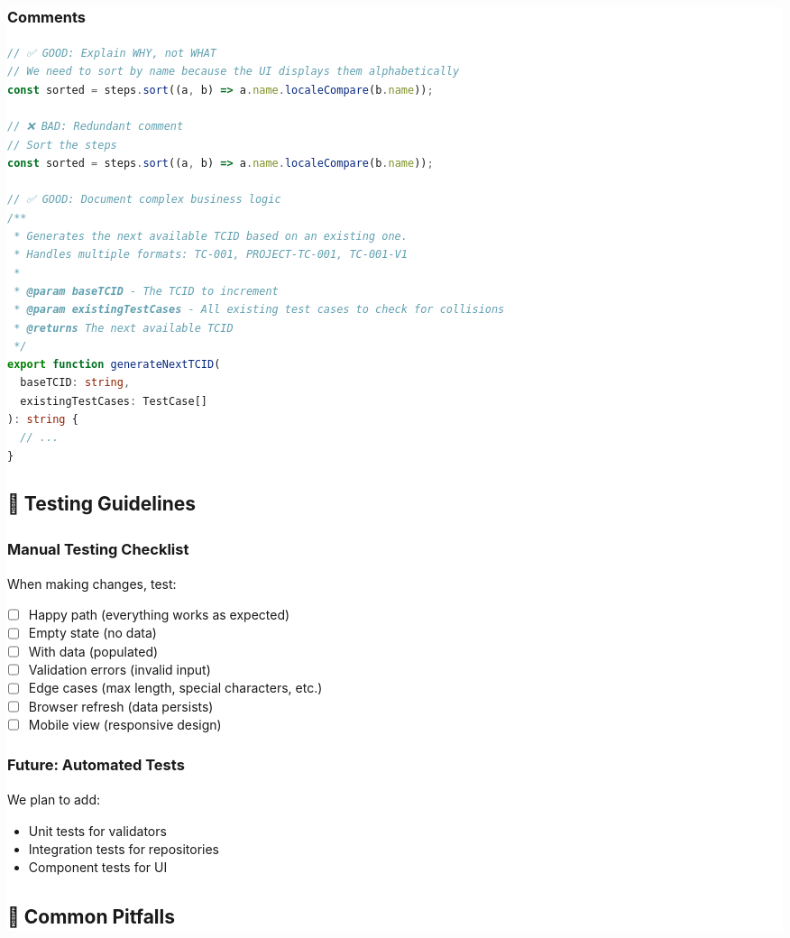 ### Comments

```typescript
// ✅ GOOD: Explain WHY, not WHAT
// We need to sort by name because the UI displays them alphabetically
const sorted = steps.sort((a, b) => a.name.localeCompare(b.name));

// ❌ BAD: Redundant comment
// Sort the steps
const sorted = steps.sort((a, b) => a.name.localeCompare(b.name));

// ✅ GOOD: Document complex business logic
/**
 * Generates the next available TCID based on an existing one.
 * Handles multiple formats: TC-001, PROJECT-TC-001, TC-001-V1
 * 
 * @param baseTCID - The TCID to increment
 * @param existingTestCases - All existing test cases to check for collisions
 * @returns The next available TCID
 */
export function generateNextTCID(
  baseTCID: string,
  existingTestCases: TestCase[]
): string {
  // ...
}
```

## 🧪 Testing Guidelines

### Manual Testing Checklist

When making changes, test:

- [ ] Happy path (everything works as expected)
- [ ] Empty state (no data)
- [ ] With data (populated)
- [ ] Validation errors (invalid input)
- [ ] Edge cases (max length, special characters, etc.)
- [ ] Browser refresh (data persists)
- [ ] Mobile view (responsive design)

### Future: Automated Tests

We plan to add:
- Unit tests for validators
- Integration tests for repositories
- Component tests for UI

## 🚨 Common Pitfalls

